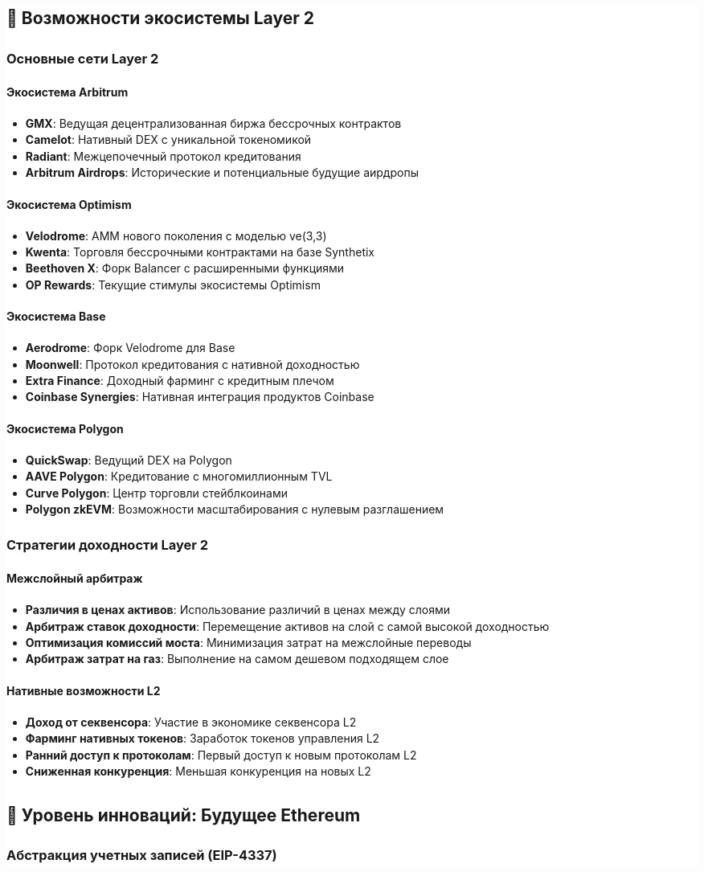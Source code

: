 ## 🚀 Возможности экосистемы Layer 2

### Основные сети Layer 2

#### **Экосистема Arbitrum**

- **GMX**: Ведущая децентрализованная биржа бессрочных контрактов
- **Camelot**: Нативный DEX с уникальной токеномикой
- **Radiant**: Межцепочечный протокол кредитования
- **Arbitrum Airdrops**: Исторические и потенциальные будущие аирдропы

#### **Экосистема Optimism**

- **Velodrome**: AMM нового поколения с моделью ve(3,3)
- **Kwenta**: Торговля бессрочными контрактами на базе Synthetix
- **Beethoven X**: Форк Balancer с расширенными функциями
- **OP Rewards**: Текущие стимулы экосистемы Optimism

#### **Экосистема Base**

- **Aerodrome**: Форк Velodrome для Base
- **Moonwell**: Протокол кредитования с нативной доходностью
- **Extra Finance**: Доходный фарминг с кредитным плечом
- **Coinbase Synergies**: Нативная интеграция продуктов Coinbase

#### **Экосистема Polygon**

- **QuickSwap**: Ведущий DEX на Polygon
- **AAVE Polygon**: Кредитование с многомиллионным TVL
- **Curve Polygon**: Центр торговли стейблкоинами
- **Polygon zkEVM**: Возможности масштабирования с нулевым разглашением

### Стратегии доходности Layer 2

#### **Межслойный арбитраж**

- **Различия в ценах активов**: Использование различий в ценах между слоями
- **Арбитраж ставок доходности**: Перемещение активов на слой с самой высокой доходностью
- **Оптимизация комиссий моста**: Минимизация затрат на межслойные переводы
- **Арбитраж затрат на газ**: Выполнение на самом дешевом подходящем слое

#### **Нативные возможности L2**

- **Доход от секвенсора**: Участие в экономике секвенсора L2
- **Фарминг нативных токенов**: Заработок токенов управления L2
- **Ранний доступ к протоколам**: Первый доступ к новым протоколам L2
- **Сниженная конкуренция**: Меньшая конкуренция на новых L2

## 🔮 Уровень инноваций: Будущее Ethereum

### Абстракция учетных записей (EIP-4337)
